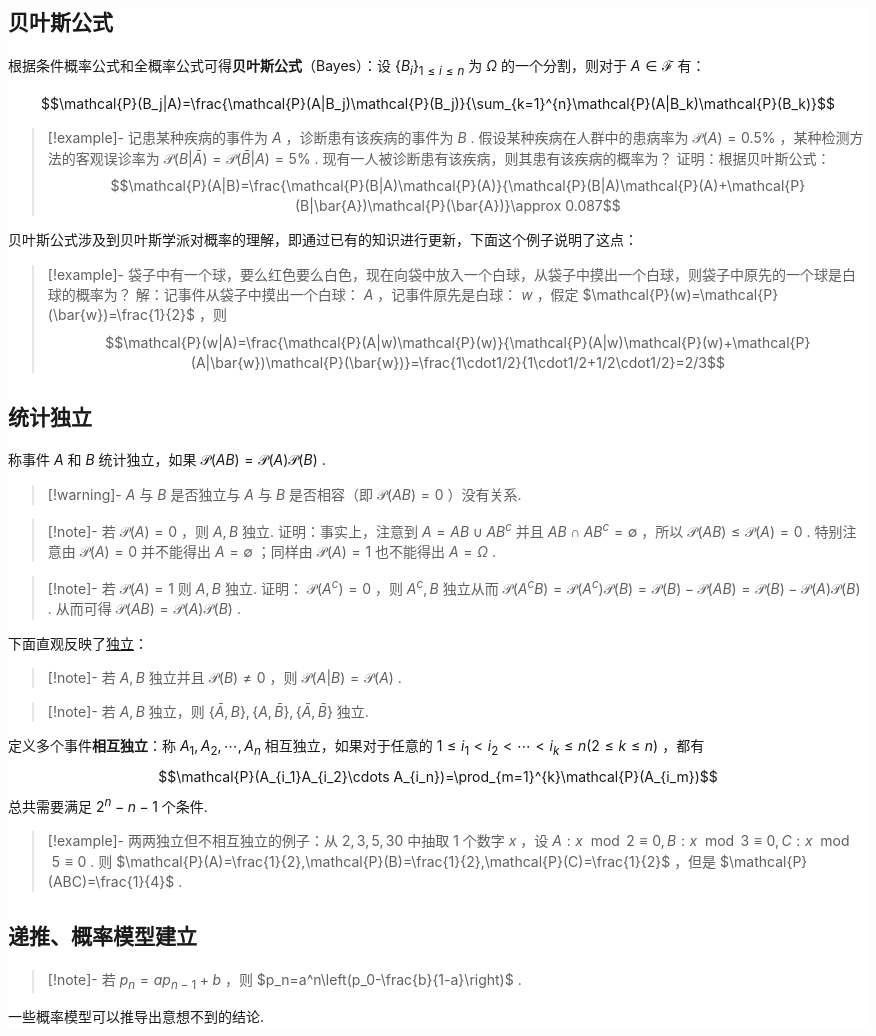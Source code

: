 ## 贝叶斯公式

根据条件概率公式和全概率公式可得**贝叶斯公式**（Bayes）：设 $\{B_i\}_{1\leq i\leq n}$ 为 $\Omega$ 的一个分割，则对于 $A\in\mathcal{F}$ 有： 

$$\mathcal{P}(B_j|A)=\frac{\mathcal{P}(A|B_j)\mathcal{P}(B_j)}{\sum_{k=1}^{n}\mathcal{P}(A|B_k)\mathcal{P}(B_k)}$$

>[!example]- 记患某种疾病的事件为 $A$ ，诊断患有该疾病的事件为 $B$ . 假设某种疾病在人群中的患病率为 $\mathcal{P}(A)=0.5\%$ ，某种检测方法的客观误诊率为 $\mathcal{P}(B|\bar{A})=\mathcal{P}(\bar{B}|A)=5\%$ . 现有一人被诊断患有该疾病，则其患有该疾病的概率为？
>证明：根据贝叶斯公式： $$\mathcal{P}(A|B)=\frac{\mathcal{P}(B|A)\mathcal{P}(A)}{\mathcal{P}(B|A)\mathcal{P}(A)+\mathcal{P}(B|\bar{A})\mathcal{P}(\bar{A})}\approx 0.087$$ 

贝叶斯公式涉及到贝叶斯学派对概率的理解，即通过已有的知识进行更新，下面这个例子说明了这点：

>[!example]- 袋子中有一个球，要么红色要么白色，现在向袋中放入一个白球，从袋子中摸出一个白球，则袋子中原先的一个球是白球的概率为？
>解：记事件从袋子中摸出一个白球： $A$ ，记事件原先是白球： $w$ ，假定 $\mathcal{P}(w)=\mathcal{P}(\bar{w})=\frac{1}{2}$ ，则 $$\mathcal{P}(w|A)=\frac{\mathcal{P}(A|w)\mathcal{P}(w)}{\mathcal{P}(A|w)\mathcal{P}(w)+\mathcal{P}(A|\bar{w})\mathcal{P}(\bar{w})}=\frac{1\cdot1/2}{1\cdot1/2+1/2\cdot1/2}=2/3$$

## 统计独立

称事件 $A$ 和 $B$ 统计独立，如果 $\mathcal{P}(AB)=\mathcal{P}(A)\mathcal{P}(B)$ .

>[!warning]- $A$ 与 $B$ 是否独立与 $A$ 与 $B$ 是否相容（即 $\mathcal{P}(AB)=0$ ）没有关系.

>[!note]- 若 $\mathcal{P}(A)=0$ ，则 $A,B$ 独立.
>证明：事实上，注意到 $A=AB\cup AB^c$ 并且 $AB\cap AB^c=\emptyset$ ，所以 $\mathcal{P}(AB)\leq \mathcal{P}(A)=0$ . 特别注意由 $\mathcal{P}(A)=0$ 并不能得出 $A=\emptyset$ ；同样由 $\mathcal{P}(A)=1$ 也不能得出 $A=\Omega$ . 

>[!note]- 若 $\mathcal{P}(A)=1$ 则 $A,B$ 独立. 
>证明： $\mathcal{P}(A^c)=0$ ，则 $A^c,B$ 独立从而 $\mathcal{P}(A^cB)=\mathcal{P}(A^c)\mathcal{P}(B)=\mathcal{P}(B)-\mathcal{P}(AB)=\mathcal{P}(B)-\mathcal{P}(A)\mathcal{P}(B)$ . 从而可得 $\mathcal{P}(AB)=\mathcal{P}(A)\mathcal{P}(B)$ .

下面直观反映了<u>独立</u>：

>[!note]- 若 $A,B$ 独立并且 $\mathcal{P}(B)\neq0$ ，则 $\mathcal{P}(A|B)=\mathcal{P}(A)$ .

>[!note]- 若 $A,B$ 独立，则 $\{\bar{A},B\},\{A,\bar{B}\},\{\bar{A},\bar{B}\}$ 独立.

定义多个事件**相互独立**：称 $A_1,A_2,\cdots,A_n$ 相互独立，如果对于任意的 $1\leq i_1<i_2<\cdots<i_k\leq n(2\leq k\leq n)$ ，都有 $$\mathcal{P}(A_{i_1}A_{i_2}\cdots A_{i_n})=\prod_{m=1}^{k}\mathcal{P}(A_{i_m})$$ 总共需要满足 $2^n-n-1$ 个条件.

>[!example]- 两两独立但不相互独立的例子：从 $2,3,5,30$ 中抽取 $1$ 个数字 $x$ ，设 $A:x\mod2\equiv0,B:x\mod3\equiv0,C:x\mod5\equiv0$ .
>则 $\mathcal{P}(A)=\frac{1}{2},\mathcal{P}(B)=\frac{1}{2},\mathcal{P}(C)=\frac{1}{2}$ ，但是 $\mathcal{P}(ABC)=\frac{1}{4}$ .

## 递推、概率模型建立

>[!note]- 若 $p_n=ap_{n-1}+b$ ，则 $p_n=a^n\left(p_0-\frac{b}{1-a}\right)$ .

一些概率模型可以推导出意想不到的结论.
